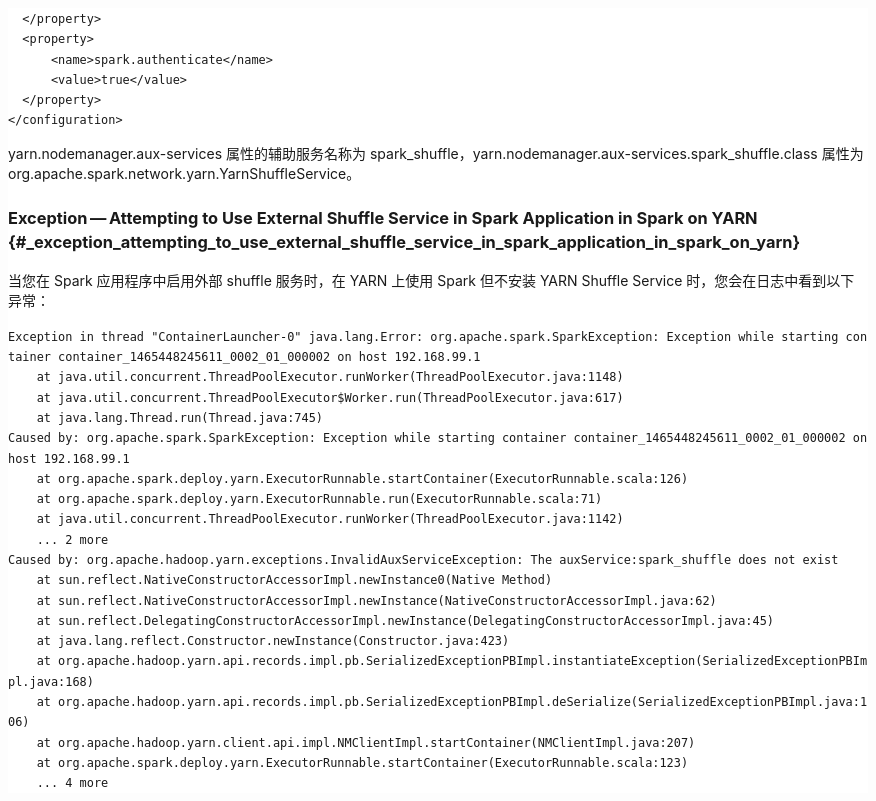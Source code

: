 ```
  </property>
  <property>
      <name>spark.authenticate</name>
      <value>true</value>
  </property>
</configuration>
```

yarn.nodemanager.aux-services 属性的辅助服务名称为 spark\_shuffle，yarn.nodemanager.aux-services.spark\_shuffle.class 属性为 org.apache.spark.network.yarn.YarnShuffleService。

### Exception — Attempting to Use External Shuffle Service in Spark Application in Spark on YARN {#_exception_attempting_to_use_external_shuffle_service_in_spark_application_in_spark_on_yarn}

当您在 Spark 应用程序中启用外部 shuffle 服务时，在 YARN 上使用 Spark 但不安装 YARN Shuffle Service 时，您会在日志中看到以下异常：

```
Exception in thread "ContainerLauncher-0" java.lang.Error: org.apache.spark.SparkException: Exception while starting container container_1465448245611_0002_01_000002 on host 192.168.99.1
	at java.util.concurrent.ThreadPoolExecutor.runWorker(ThreadPoolExecutor.java:1148)
	at java.util.concurrent.ThreadPoolExecutor$Worker.run(ThreadPoolExecutor.java:617)
	at java.lang.Thread.run(Thread.java:745)
Caused by: org.apache.spark.SparkException: Exception while starting container container_1465448245611_0002_01_000002 on host 192.168.99.1
	at org.apache.spark.deploy.yarn.ExecutorRunnable.startContainer(ExecutorRunnable.scala:126)
	at org.apache.spark.deploy.yarn.ExecutorRunnable.run(ExecutorRunnable.scala:71)
	at java.util.concurrent.ThreadPoolExecutor.runWorker(ThreadPoolExecutor.java:1142)
	... 2 more
Caused by: org.apache.hadoop.yarn.exceptions.InvalidAuxServiceException: The auxService:spark_shuffle does not exist
	at sun.reflect.NativeConstructorAccessorImpl.newInstance0(Native Method)
	at sun.reflect.NativeConstructorAccessorImpl.newInstance(NativeConstructorAccessorImpl.java:62)
	at sun.reflect.DelegatingConstructorAccessorImpl.newInstance(DelegatingConstructorAccessorImpl.java:45)
	at java.lang.reflect.Constructor.newInstance(Constructor.java:423)
	at org.apache.hadoop.yarn.api.records.impl.pb.SerializedExceptionPBImpl.instantiateException(SerializedExceptionPBImpl.java:168)
	at org.apache.hadoop.yarn.api.records.impl.pb.SerializedExceptionPBImpl.deSerialize(SerializedExceptionPBImpl.java:106)
	at org.apache.hadoop.yarn.client.api.impl.NMClientImpl.startContainer(NMClientImpl.java:207)
	at org.apache.spark.deploy.yarn.ExecutorRunnable.startContainer(ExecutorRunnable.scala:123)
	... 4 more
```















